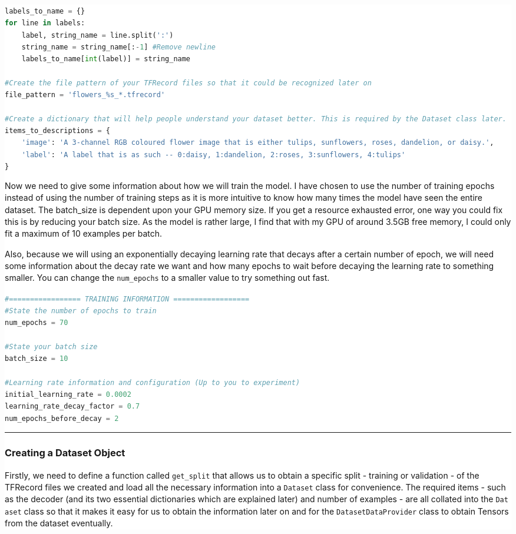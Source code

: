 ```python
labels_to_name = {}
for line in labels:
    label, string_name = line.split(':')
    string_name = string_name[:-1] #Remove newline
    labels_to_name[int(label)] = string_name

#Create the file pattern of your TFRecord files so that it could be recognized later on
file_pattern = 'flowers_%s_*.tfrecord'

#Create a dictionary that will help people understand your dataset better. This is required by the Dataset class later.
items_to_descriptions = {
    'image': 'A 3-channel RGB coloured flower image that is either tulips, sunflowers, roses, dandelion, or daisy.',
    'label': 'A label that is as such -- 0:daisy, 1:dandelion, 2:roses, 3:sunflowers, 4:tulips'
}
```

Now we need to give some information about how we will train the model. I have chosen to use the number of training epochs instead of using the number of training steps as it is more intuitive to know how many times the model have seen the entire dataset. The batch_size is dependent upon your GPU memory size. If you get a resource exhausted error, one way you could fix this is by reducing your batch size. As the model is rather large, I find that with my GPU of around 3.5GB free memory, I could only fit a maximum of 10 examples per batch.

Also, because we will using an exponentially decaying learning rate that decays after a certain number of epoch, we will need some information about the decay rate we want and how many epochs to wait before decaying the learning rate to something smaller. You can change the `num_epochs` to a smaller value to try something out fast.

```python
#================= TRAINING INFORMATION ==================
#State the number of epochs to train
num_epochs = 70

#State your batch size
batch_size = 10

#Learning rate information and configuration (Up to you to experiment)
initial_learning_rate = 0.0002
learning_rate_decay_factor = 0.7
num_epochs_before_decay = 2
```

---

### Creating a Dataset Object
Firstly, we need to define a function called `get_split` that allows us to obtain a specific split - training or validation - of the TFRecord files we created and load all the necessary information into a `Dataset` class for convenience. The required items - such as the decoder (and its two essential dictionaries which are explained later) and number of examples - are all collated into the `Dataset` class so that it makes it easy for us to obtain the information later on and for the `DatasetDataProvider` class to obtain Tensors from the dataset eventually.
